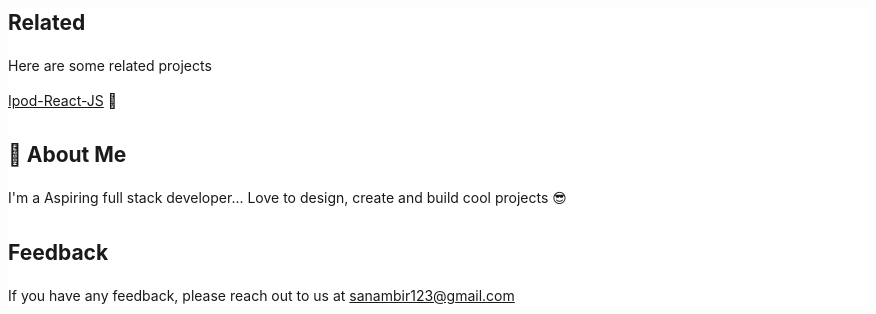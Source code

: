 ## Related

Here are some related projects

[Ipod-React-JS](https://github.com/Singh233/Ipod-React-Js) 🚀


## 🚀 About Me
I'm a Aspiring full stack developer...
Love to design, create and build cool projects 😎


## Feedback

If you have any feedback, please reach out to us at sanambir123@gmail.com

